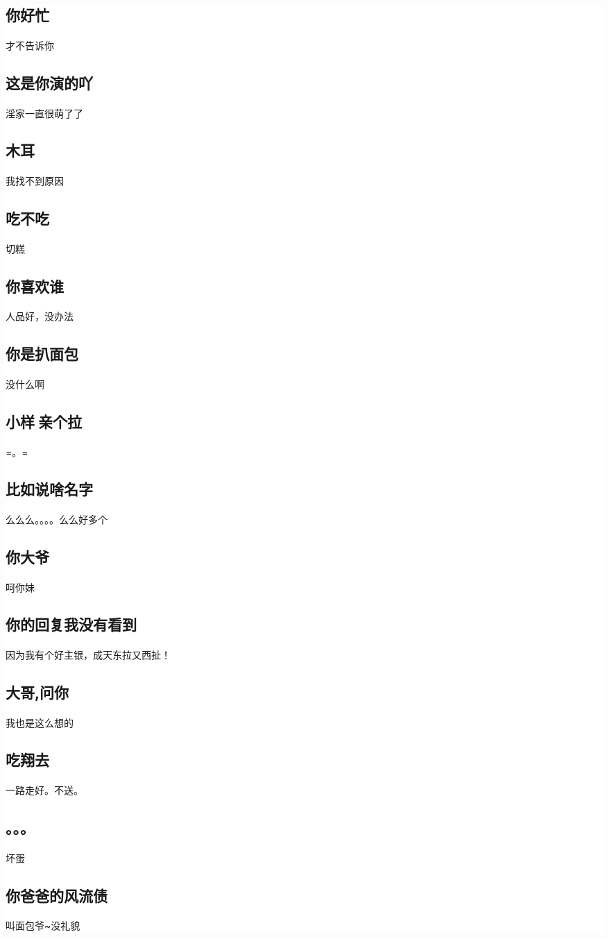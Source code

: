 ## 你好忙
才不告诉你

## 这是你演的吖
淫家一直很萌了了

## 木耳
我找不到原因

## 吃不吃
切糕

## 你喜欢谁
人品好，没办法

## 你是扒面包
没什么啊

## 小样 亲个拉
=。=

## 比如说啥名字
么么么。。。。么么好多个

## 你大爷
呵你妹

## 你的回复我没有看到
因为我有个好主银，成天东拉又西扯！

## 大哥,问你
我也是这么想的

## 吃翔去
一路走好。不送。

## 。。。
坏蛋

## 你爸爸的风流债
叫面包爷~没礼貌
